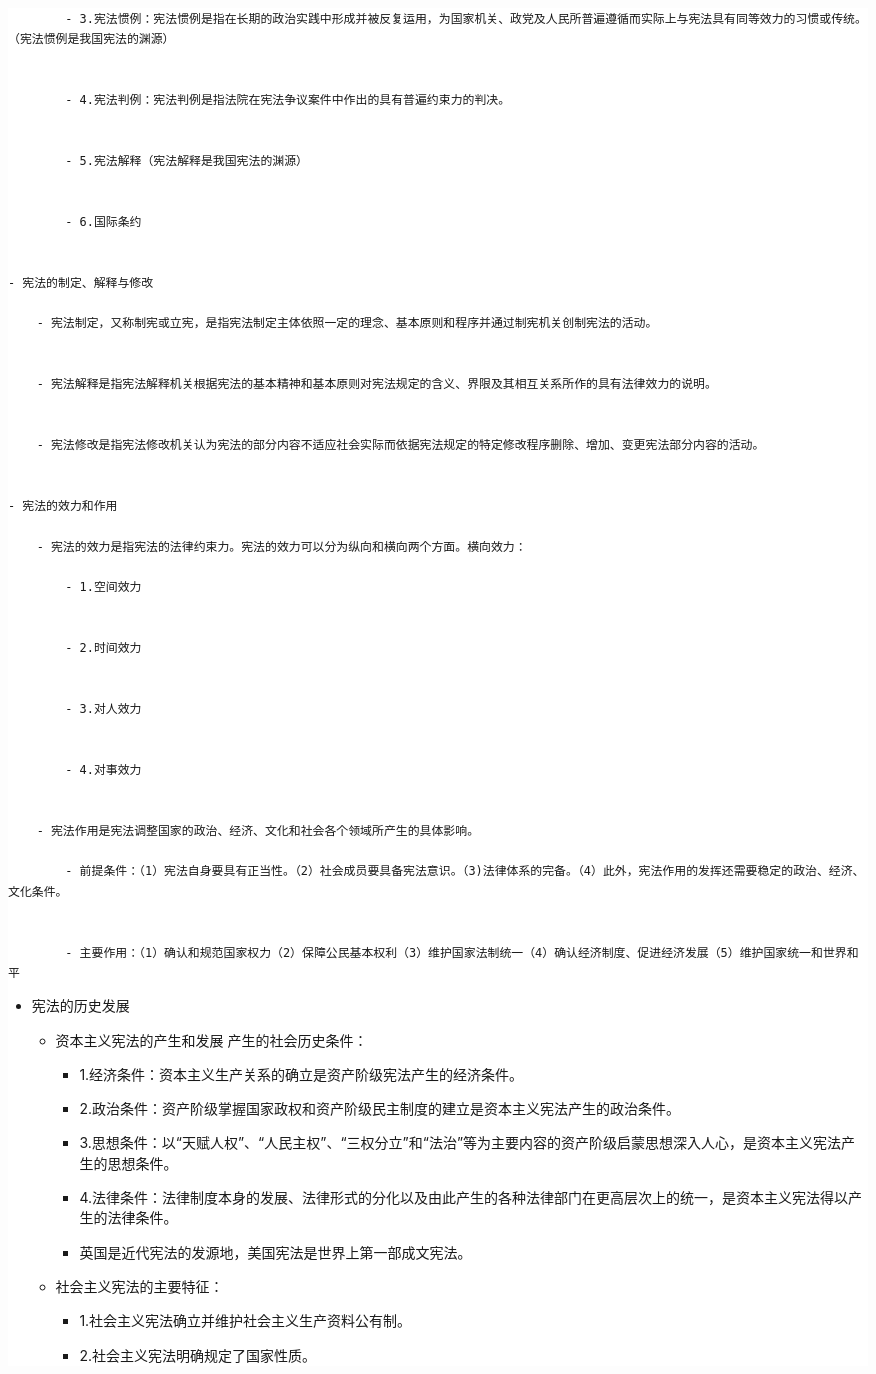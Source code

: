             - 3.宪法惯例：宪法惯例是指在长期的政治实践中形成并被反复运用，为国家机关、政党及人民所普遍遵循而实际上与宪法具有同等效力的习惯或传统。（宪法惯例是我国宪法的渊源）  
                
            
            - 4.宪法判例：宪法判例是指法院在宪法争议案件中作出的具有普遍约束力的判决。  
                
            
            - 5.宪法解释（宪法解释是我国宪法的渊源）  
                
            
            - 6.国际条约  
                
    
    - 宪法的制定、解释与修改  
        
        - 宪法制定，又称制宪或立宪，是指宪法制定主体依照一定的理念、基本原则和程序并通过制宪机关创制宪法的活动。  
            
        
        - 宪法解释是指宪法解释机关根据宪法的基本精神和基本原则对宪法规定的含义、界限及其相互关系所作的具有法律效力的说明。  
            
        
        - 宪法修改是指宪法修改机关认为宪法的部分内容不适应社会实际而依据宪法规定的特定修改程序删除、增加、变更宪法部分内容的活动。  
            
    
    - 宪法的效力和作用  
        
        - 宪法的效力是指宪法的法律约束力。宪法的效力可以分为纵向和横向两个方面。横向效力：  
            
            - 1.空间效力  
                
            
            - 2.时间效力  
                
            
            - 3.对人效力  
                
            
            - 4.对事效力  
                
        
        - 宪法作用是宪法调整国家的政治、经济、文化和社会各个领域所产生的具体影响。  
            
            - 前提条件：（1）宪法自身要具有正当性。（2）社会成员要具备宪法意识。（3)法律体系的完备。（4）此外，宪法作用的发挥还需要稳定的政治、经济、文化条件。  
                
            
            - 主要作用：（1）确认和规范国家权力（2）保障公民基本权利（3）维护国家法制统一（4）确认经济制度、促进经济发展（5）维护国家统一和世界和平  
                
- 宪法的历史发展  
    
    - 资本主义宪法的产生和发展 产生的社会历史条件：  
        
        - 1.经济条件：资本主义生产关系的确立是资产阶级宪法产生的经济条件。  
            
        
        - 2.政治条件：资产阶级掌握国家政权和资产阶级民主制度的建立是资本主义宪法产生的政治条件。  
            
        
        - 3.思想条件：以“天赋人权”、“人民主权”、“三权分立”和“法治”等为主要内容的资产阶级启蒙思想深入人心，是资本主义宪法产生的思想条件。  
            
        
        - 4.法律条件：法律制度本身的发展、法律形式的分化以及由此产生的各种法律部门在更高层次上的统一，是资本主义宪法得以产生的法律条件。  
            
        
        - 英国是近代宪法的发源地，美国宪法是世界上第一部成文宪法。  
            
    
    - 社会主义宪法的主要特征：  
        
        - 1.社会主义宪法确立并维护社会主义生产资料公有制。  
            
        
        - 2.社会主义宪法明确规定了国家性质。  
            